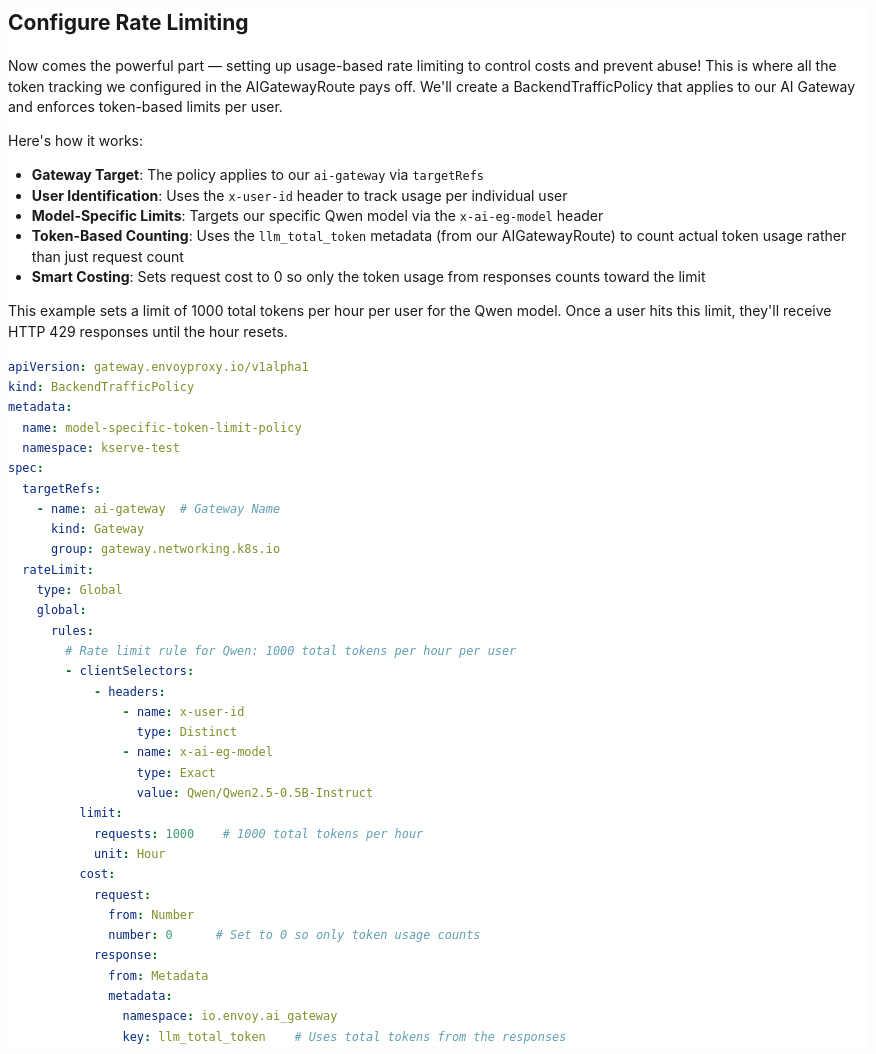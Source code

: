 ## Configure Rate Limiting

Now comes the powerful part — setting up usage-based rate limiting to control costs and prevent abuse! This is where all the token tracking we configured in the AIGatewayRoute pays off. We'll create a BackendTrafficPolicy that applies to our AI Gateway and enforces token-based limits per user.

Here's how it works:
- **Gateway Target**: The policy applies to our `ai-gateway` via `targetRefs`
- **User Identification**: Uses the `x-user-id` header to track usage per individual user
- **Model-Specific Limits**: Targets our specific Qwen model via the `x-ai-eg-model` header
- **Token-Based Counting**: Uses the `llm_total_token` metadata (from our AIGatewayRoute) to count actual token usage rather than just request count
- **Smart Costing**: Sets request cost to 0 so only the token usage from responses counts toward the limit

This example sets a limit of 1000 total tokens per hour per user for the Qwen model. Once a user hits this limit, they'll receive HTTP 429 responses until the hour resets.

```yaml
apiVersion: gateway.envoyproxy.io/v1alpha1
kind: BackendTrafficPolicy
metadata:
  name: model-specific-token-limit-policy
  namespace: kserve-test
spec:
  targetRefs:
    - name: ai-gateway  # Gateway Name
      kind: Gateway
      group: gateway.networking.k8s.io
  rateLimit:
    type: Global
    global:
      rules:
        # Rate limit rule for Qwen: 1000 total tokens per hour per user
        - clientSelectors:
            - headers:
                - name: x-user-id
                  type: Distinct
                - name: x-ai-eg-model
                  type: Exact
                  value: Qwen/Qwen2.5-0.5B-Instruct
          limit:
            requests: 1000    # 1000 total tokens per hour
            unit: Hour
          cost:
            request:
              from: Number
              number: 0      # Set to 0 so only token usage counts
            response:
              from: Metadata
              metadata:
                namespace: io.envoy.ai_gateway
                key: llm_total_token    # Uses total tokens from the responses
```
